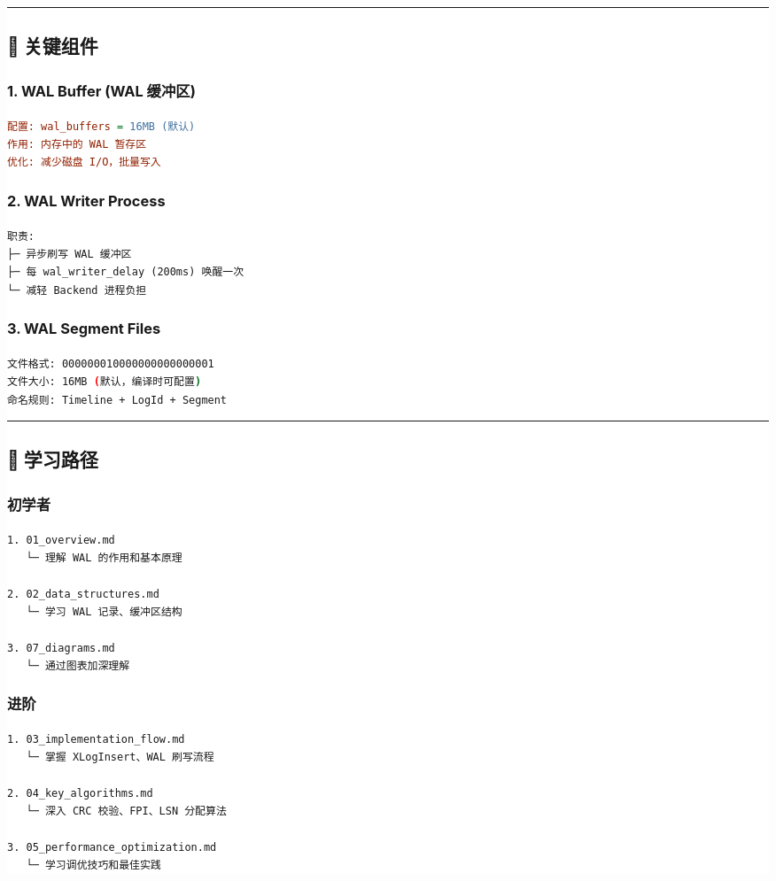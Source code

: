 ```
```

---

## 🔧 关键组件

### 1. WAL Buffer (WAL 缓冲区)

```ini
配置: wal_buffers = 16MB (默认)
作用: 内存中的 WAL 暂存区
优化: 减少磁盘 I/O，批量写入
```

### 2. WAL Writer Process

```
职责:
├─ 异步刷写 WAL 缓冲区
├─ 每 wal_writer_delay (200ms) 唤醒一次
└─ 减轻 Backend 进程负担
```

### 3. WAL Segment Files

```bash
文件格式: 000000010000000000000001
文件大小: 16MB (默认，编译时可配置)
命名规则: Timeline + LogId + Segment
```

---

## 📖 学习路径

### 初学者

```
1. 01_overview.md
   └─ 理解 WAL 的作用和基本原理

2. 02_data_structures.md  
   └─ 学习 WAL 记录、缓冲区结构

3. 07_diagrams.md
   └─ 通过图表加深理解
```

### 进阶

```
1. 03_implementation_flow.md
   └─ 掌握 XLogInsert、WAL 刷写流程

2. 04_key_algorithms.md
   └─ 深入 CRC 校验、FPI、LSN 分配算法

3. 05_performance_optimization.md
   └─ 学习调优技巧和最佳实践
```
